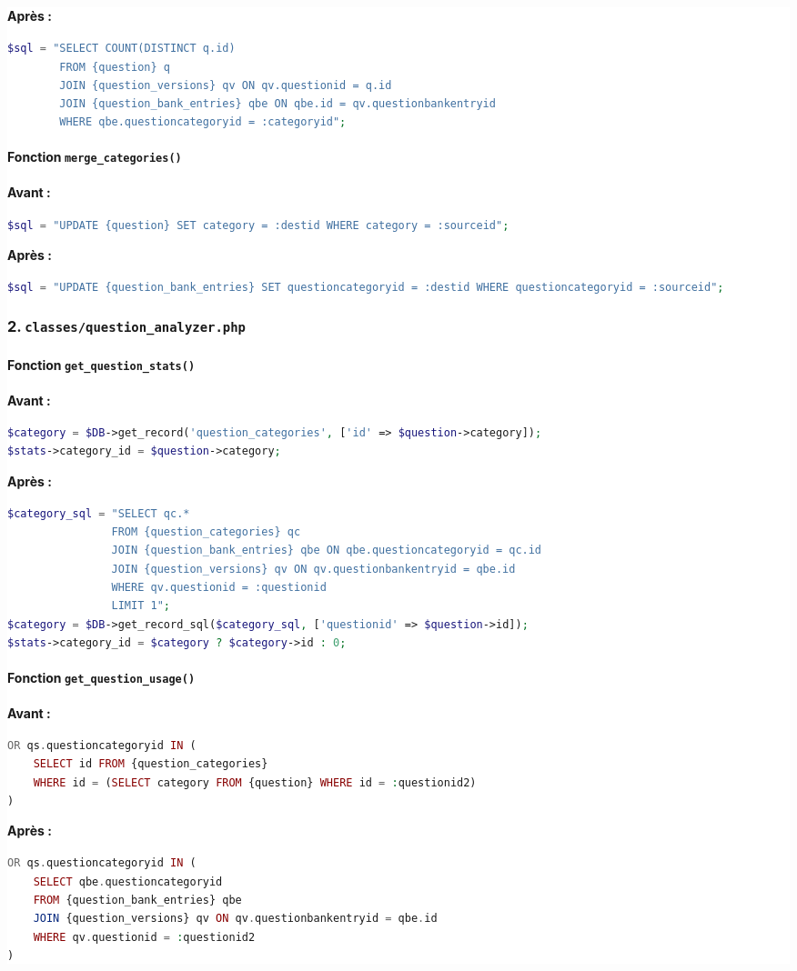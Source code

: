**Après :**
```php
$sql = "SELECT COUNT(DISTINCT q.id) 
        FROM {question} q
        JOIN {question_versions} qv ON qv.questionid = q.id
        JOIN {question_bank_entries} qbe ON qbe.id = qv.questionbankentryid
        WHERE qbe.questioncategoryid = :categoryid";
```

#### Fonction `merge_categories()`
**Avant :**
```php
$sql = "UPDATE {question} SET category = :destid WHERE category = :sourceid";
```

**Après :**
```php
$sql = "UPDATE {question_bank_entries} SET questioncategoryid = :destid WHERE questioncategoryid = :sourceid";
```

### 2. `classes/question_analyzer.php`

#### Fonction `get_question_stats()`
**Avant :**
```php
$category = $DB->get_record('question_categories', ['id' => $question->category]);
$stats->category_id = $question->category;
```

**Après :**
```php
$category_sql = "SELECT qc.* 
                FROM {question_categories} qc
                JOIN {question_bank_entries} qbe ON qbe.questioncategoryid = qc.id
                JOIN {question_versions} qv ON qv.questionbankentryid = qbe.id
                WHERE qv.questionid = :questionid
                LIMIT 1";
$category = $DB->get_record_sql($category_sql, ['questionid' => $question->id]);
$stats->category_id = $category ? $category->id : 0;
```

#### Fonction `get_question_usage()`
**Avant :**
```php
OR qs.questioncategoryid IN (
    SELECT id FROM {question_categories} 
    WHERE id = (SELECT category FROM {question} WHERE id = :questionid2)
)
```

**Après :**
```php
OR qs.questioncategoryid IN (
    SELECT qbe.questioncategoryid 
    FROM {question_bank_entries} qbe
    JOIN {question_versions} qv ON qv.questionbankentryid = qbe.id
    WHERE qv.questionid = :questionid2
)
```
